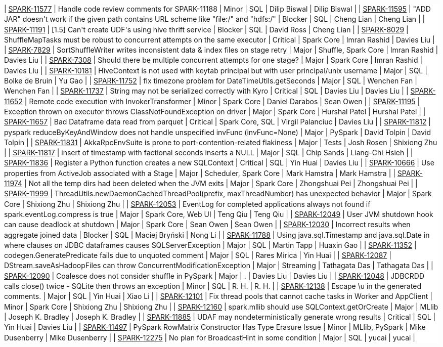| [SPARK-11577](https://issues.apache.org/jira/browse/SPARK-11577) | Handle code review comments for SPARK-11188 |  Minor | SQL | Dilip Biswal | Dilip Biswal |
| [SPARK-11595](https://issues.apache.org/jira/browse/SPARK-11595) | "ADD JAR" doesn't work if the given path contains URL scheme like "file:/" and "hdfs:/" |  Blocker | SQL | Cheng Lian | Cheng Lian |
| [SPARK-11191](https://issues.apache.org/jira/browse/SPARK-11191) | [1.5] Can't create UDF's using hive thrift service |  Blocker | SQL | David Ross | Cheng Lian |
| [SPARK-8029](https://issues.apache.org/jira/browse/SPARK-8029) | ShuffleMapTasks must be robust to concurrent attempts on the same executor |  Critical | Spark Core | Imran Rashid | Davies Liu |
| [SPARK-7829](https://issues.apache.org/jira/browse/SPARK-7829) | SortShuffleWriter writes inconsistent data & index files on stage retry |  Major | Shuffle, Spark Core | Imran Rashid | Davies Liu |
| [SPARK-7308](https://issues.apache.org/jira/browse/SPARK-7308) | Should there be multiple concurrent attempts for one stage? |  Major | Spark Core | Imran Rashid | Davies Liu |
| [SPARK-10181](https://issues.apache.org/jira/browse/SPARK-10181) | HiveContext is not used with keytab principal but with user principal/unix username |  Major | SQL | Bolke de Bruin | Yu Gao |
| [SPARK-11752](https://issues.apache.org/jira/browse/SPARK-11752) | fix timezone problem for DateTimeUtils.getSeconds |  Major | SQL | Wenchen Fan | Wenchen Fan |
| [SPARK-11737](https://issues.apache.org/jira/browse/SPARK-11737) | String may not be serialized correctly with Kyro |  Critical | SQL | Davies Liu | Davies Liu |
| [SPARK-11652](https://issues.apache.org/jira/browse/SPARK-11652) | Remote code execution with InvokerTransformer |  Minor | Spark Core | Daniel Darabos | Sean Owen |
| [SPARK-11195](https://issues.apache.org/jira/browse/SPARK-11195) | Exception thrown on executor throws ClassNotFoundException on driver |  Major | Spark Core | Hurshal Patel | Hurshal Patel |
| [SPARK-11657](https://issues.apache.org/jira/browse/SPARK-11657) | Bad Dataframe data read from parquet |  Critical | Spark Core, SQL | Virgil Palanciuc | Davies Liu |
| [SPARK-11812](https://issues.apache.org/jira/browse/SPARK-11812) | pyspark reduceByKeyAndWindow does not handle unspecified invFunc (invFunc=None) |  Major | PySpark | David Tolpin | David Tolpin |
| [SPARK-11831](https://issues.apache.org/jira/browse/SPARK-11831) | AkkaRpcEnvSuite is prone to port-contention-related flakiness |  Major | Tests | Josh Rosen | Shixiong Zhu |
| [SPARK-11817](https://issues.apache.org/jira/browse/SPARK-11817) | insert of timestamp with factional seconds inserts a NULL |  Major | SQL | Chip Sands | Liang-Chi Hsieh |
| [SPARK-11836](https://issues.apache.org/jira/browse/SPARK-11836) | Register a Python function creates a new SQLContext |  Critical | SQL | Yin Huai | Davies Liu |
| [SPARK-10666](https://issues.apache.org/jira/browse/SPARK-10666) | Use properties from ActiveJob associated with a Stage |  Major | Scheduler, Spark Core | Mark Hamstra | Mark Hamstra |
| [SPARK-11974](https://issues.apache.org/jira/browse/SPARK-11974) | Not all the  temp dirs had been deleted when the JVM exits |  Major | Spark Core | Zhongshuai Pei | Zhongshuai Pei |
| [SPARK-11999](https://issues.apache.org/jira/browse/SPARK-11999) | ThreadUtils.newDaemonCachedThreadPool(prefix, maxThreadNumber)  has unexpected behavior |  Major | Spark Core | Shixiong Zhu | Shixiong Zhu |
| [SPARK-12053](https://issues.apache.org/jira/browse/SPARK-12053) | EventLog for completed applications always not found if spark.eventLog.compress is true |  Major | Spark Core, Web UI | Teng Qiu | Teng Qiu |
| [SPARK-12049](https://issues.apache.org/jira/browse/SPARK-12049) | User JVM shutdown hook can cause deadlock at shutdown |  Major | Spark Core | Sean Owen | Sean Owen |
| [SPARK-12030](https://issues.apache.org/jira/browse/SPARK-12030) | Incorrect results when aggregate joined data |  Blocker | SQL | Maciej Bryński | Nong Li |
| [SPARK-11788](https://issues.apache.org/jira/browse/SPARK-11788) | Using java.sql.Timestamp and java.sql.Date in where clauses on JDBC dataframes causes SQLServerException |  Major | SQL | Martin Tapp | Huaxin Gao |
| [SPARK-11352](https://issues.apache.org/jira/browse/SPARK-11352) | codegen.GeneratePredicate fails due to unquoted comment |  Major | SQL | Rares Mirica | Yin Huai |
| [SPARK-12087](https://issues.apache.org/jira/browse/SPARK-12087) | DStream.saveAsHadoopFiles can throw ConcurrentModificationException |  Major | Streaming | Tathagata Das | Tathagata Das |
| [SPARK-12090](https://issues.apache.org/jira/browse/SPARK-12090) | Coalesce does not consider shuffle in PySpark |  Major | . | Davies Liu | Davies Liu |
| [SPARK-12048](https://issues.apache.org/jira/browse/SPARK-12048) | JDBCRDD calls close() twice - SQLite then throws an exception |  Minor | SQL | R. H. | R. H. |
| [SPARK-12138](https://issues.apache.org/jira/browse/SPARK-12138) | Escape \u in the generated comments. |  Major | SQL | Yin Huai | Xiao Li |
| [SPARK-12101](https://issues.apache.org/jira/browse/SPARK-12101) | Fix thread pools that cannot cache tasks in Worker and AppClient |  Minor | Spark Core | Shixiong Zhu | Shixiong Zhu |
| [SPARK-12160](https://issues.apache.org/jira/browse/SPARK-12160) | spark.mllib should use SQLContext.getOrCreate |  Major | MLlib | Joseph K. Bradley | Joseph K. Bradley |
| [SPARK-11885](https://issues.apache.org/jira/browse/SPARK-11885) | UDAF may nondeterministically generate wrong results |  Critical | SQL | Yin Huai | Davies Liu |
| [SPARK-11497](https://issues.apache.org/jira/browse/SPARK-11497) | PySpark RowMatrix Constructor Has Type Erasure Issue |  Minor | MLlib, PySpark | Mike Dusenberry | Mike Dusenberry |
| [SPARK-12275](https://issues.apache.org/jira/browse/SPARK-12275) | No plan for BroadcastHint in some condition |  Major | SQL | yucai | yucai |